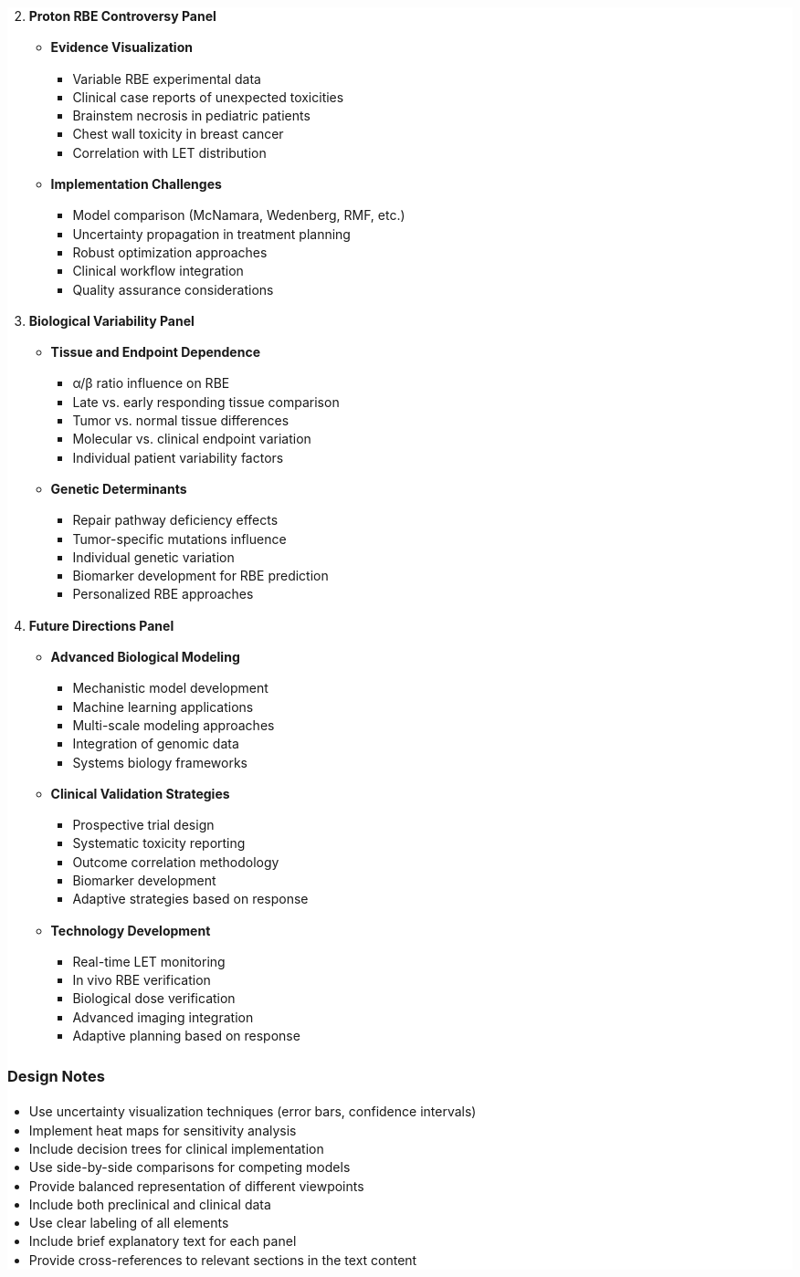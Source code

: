 2. **Proton RBE Controversy Panel**
   - **Evidence Visualization**
     - Variable RBE experimental data
     - Clinical case reports of unexpected toxicities
     - Brainstem necrosis in pediatric patients
     - Chest wall toxicity in breast cancer
     - Correlation with LET distribution
   
   - **Implementation Challenges**
     - Model comparison (McNamara, Wedenberg, RMF, etc.)
     - Uncertainty propagation in treatment planning
     - Robust optimization approaches
     - Clinical workflow integration
     - Quality assurance considerations

3. **Biological Variability Panel**
   - **Tissue and Endpoint Dependence**
     - α/β ratio influence on RBE
     - Late vs. early responding tissue comparison
     - Tumor vs. normal tissue differences
     - Molecular vs. clinical endpoint variation
     - Individual patient variability factors
   
   - **Genetic Determinants**
     - Repair pathway deficiency effects
     - Tumor-specific mutations influence
     - Individual genetic variation
     - Biomarker development for RBE prediction
     - Personalized RBE approaches

4. **Future Directions Panel**
   - **Advanced Biological Modeling**
     - Mechanistic model development
     - Machine learning applications
     - Multi-scale modeling approaches
     - Integration of genomic data
     - Systems biology frameworks
   
   - **Clinical Validation Strategies**
     - Prospective trial design
     - Systematic toxicity reporting
     - Outcome correlation methodology
     - Biomarker development
     - Adaptive strategies based on response

   - **Technology Development**
     - Real-time LET monitoring
     - In vivo RBE verification
     - Biological dose verification
     - Advanced imaging integration
     - Adaptive planning based on response

### Design Notes
- Use uncertainty visualization techniques (error bars, confidence intervals)
- Implement heat maps for sensitivity analysis
- Include decision trees for clinical implementation
- Use side-by-side comparisons for competing models
- Provide balanced representation of different viewpoints
- Include both preclinical and clinical data
- Use clear labeling of all elements
- Include brief explanatory text for each panel
- Provide cross-references to relevant sections in the text content
